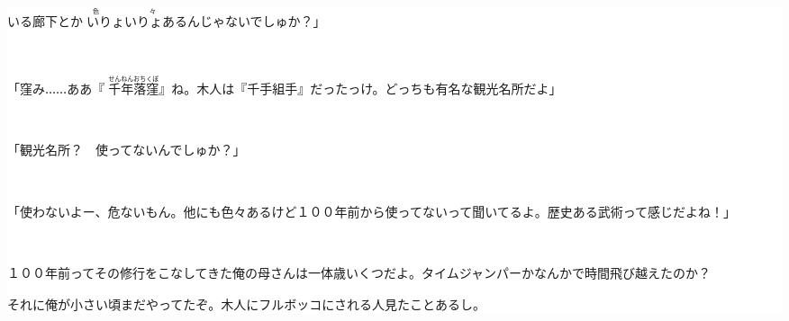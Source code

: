    </rt>
   <rp>
    )
   </rp>
  </ruby>
  いる廊下とか
  <ruby>
   <rb>
    いりょいりょ
   </rb>
   <rp>
    (
   </rp>
   <rt>
    色々
   </rt>
   <rp>
    )
   </rp>
  </ruby>
  あるんじゃないでしゅか？」
 </p>
 <p id="L47">
  <br/>
 </p>
 <p id="L48">
  「窪み……ああ『
  <ruby>
   <rb>
    千年落窪
   </rb>
   <rp>
    (
   </rp>
   <rt>
    せんねんおちくぼ
   </rt>
   <rp>
    )
   </rp>
  </ruby>
  』ね。木人は『千手組手』だったっけ。どっちも有名な観光名所だよ」
 </p>
 <p id="L49">
  <br/>
 </p>
 <p id="L50">
  「観光名所？　使ってないんでしゅか？」
 </p>
 <p id="L51">
  <br/>
 </p>
 <p id="L52">
  「使わないよー、危ないもん。他にも色々あるけど１００年前から使ってないって聞いてるよ。歴史ある武術って感じだよね！」
 </p>
 <p id="L53">
  <br/>
 </p>
 <p id="L54">
  １００年前ってその修行をこなしてきた俺の母さんは一体歳いくつだよ。タイムジャンパーかなんかで時間飛び越えたのか？
 </p>
 <p id="L55">
  それに俺が小さい頃まだやってたぞ。木人にフルボッコにされる人見たことあるし。
 </p>